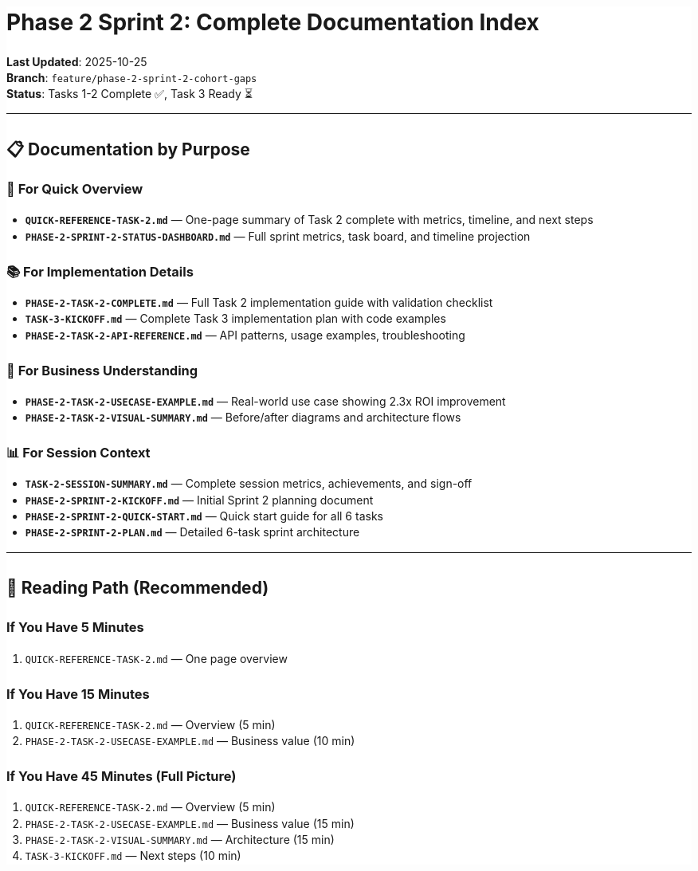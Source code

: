 # Phase 2 Sprint 2: Complete Documentation Index

**Last Updated**: 2025-10-25  
**Branch**: `feature/phase-2-sprint-2-cohort-gaps`  
**Status**: Tasks 1-2 Complete ✅, Task 3 Ready ⏳

---

## 📋 Documentation by Purpose

### 🎯 **For Quick Overview**
- **`QUICK-REFERENCE-TASK-2.md`** — One-page summary of Task 2 complete with metrics, timeline, and next steps
- **`PHASE-2-SPRINT-2-STATUS-DASHBOARD.md`** — Full sprint metrics, task board, and timeline projection

### 📚 **For Implementation Details**
- **`PHASE-2-TASK-2-COMPLETE.md`** — Full Task 2 implementation guide with validation checklist
- **`TASK-3-KICKOFF.md`** — Complete Task 3 implementation plan with code examples
- **`PHASE-2-TASK-2-API-REFERENCE.md`** — API patterns, usage examples, troubleshooting

### 💼 **For Business Understanding**
- **`PHASE-2-TASK-2-USECASE-EXAMPLE.md`** — Real-world use case showing 2.3x ROI improvement
- **`PHASE-2-TASK-2-VISUAL-SUMMARY.md`** — Before/after diagrams and architecture flows

### 📊 **For Session Context**
- **`TASK-2-SESSION-SUMMARY.md`** — Complete session metrics, achievements, and sign-off
- **`PHASE-2-SPRINT-2-KICKOFF.md`** — Initial Sprint 2 planning document
- **`PHASE-2-SPRINT-2-QUICK-START.md`** — Quick start guide for all 6 tasks
- **`PHASE-2-SPRINT-2-PLAN.md`** — Detailed 6-task sprint architecture

---

## 🔄 **Reading Path (Recommended)**

### If You Have 5 Minutes
1. `QUICK-REFERENCE-TASK-2.md` — One page overview

### If You Have 15 Minutes
1. `QUICK-REFERENCE-TASK-2.md` — Overview (5 min)
2. `PHASE-2-TASK-2-USECASE-EXAMPLE.md` — Business value (10 min)

### If You Have 45 Minutes (Full Picture)
1. `QUICK-REFERENCE-TASK-2.md` — Overview (5 min)
2. `PHASE-2-TASK-2-USECASE-EXAMPLE.md` — Business value (15 min)
3. `PHASE-2-TASK-2-VISUAL-SUMMARY.md` — Architecture (15 min)
4. `TASK-3-KICKOFF.md` — Next steps (10 min)

